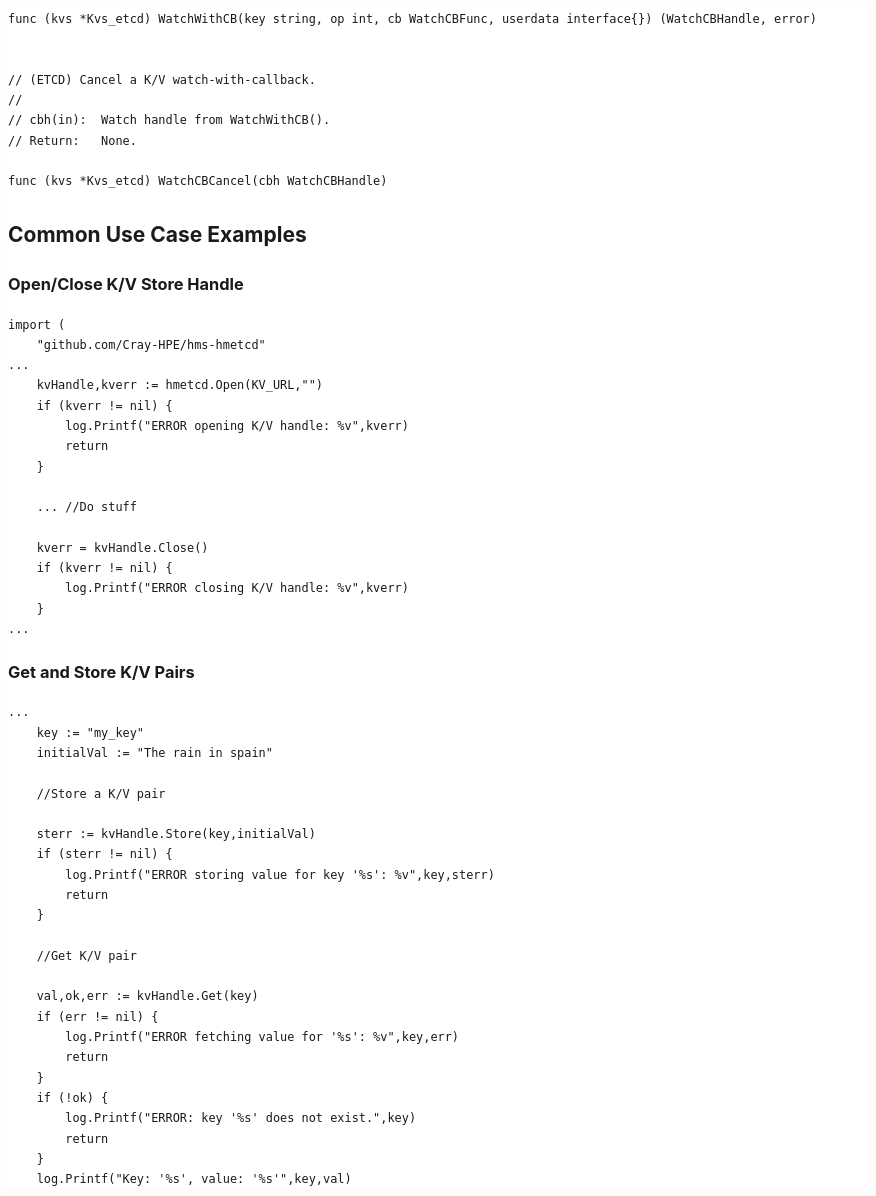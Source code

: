 ```
func (kvs *Kvs_etcd) WatchWithCB(key string, op int, cb WatchCBFunc, userdata interface{}) (WatchCBHandle, error)


// (ETCD) Cancel a K/V watch-with-callback.
//
// cbh(in):  Watch handle from WatchWithCB().
// Return:   None.

func (kvs *Kvs_etcd) WatchCBCancel(cbh WatchCBHandle)
```

## Common Use Case Examples

### Open/Close K/V Store Handle

```
import (
	"github.com/Cray-HPE/hms-hmetcd"
...
	kvHandle,kverr := hmetcd.Open(KV_URL,"")
	if (kverr != nil) {
		log.Printf("ERROR opening K/V handle: %v",kverr)
		return
	}

	... //Do stuff

	kverr = kvHandle.Close()
	if (kverr != nil) {
		log.Printf("ERROR closing K/V handle: %v",kverr)
	}
...
```

### Get and Store K/V Pairs

```
...
	key := "my_key"
	initialVal := "The rain in spain"

	//Store a K/V pair

	sterr := kvHandle.Store(key,initialVal)
	if (sterr != nil) {
		log.Printf("ERROR storing value for key '%s': %v",key,sterr)
		return
	}

	//Get K/V pair

	val,ok,err := kvHandle.Get(key)
	if (err != nil) {
		log.Printf("ERROR fetching value for '%s': %v",key,err)
		return
	}
	if (!ok) {
		log.Printf("ERROR: key '%s' does not exist.",key)
		return
	}
	log.Printf("Key: '%s', value: '%s'",key,val)

```